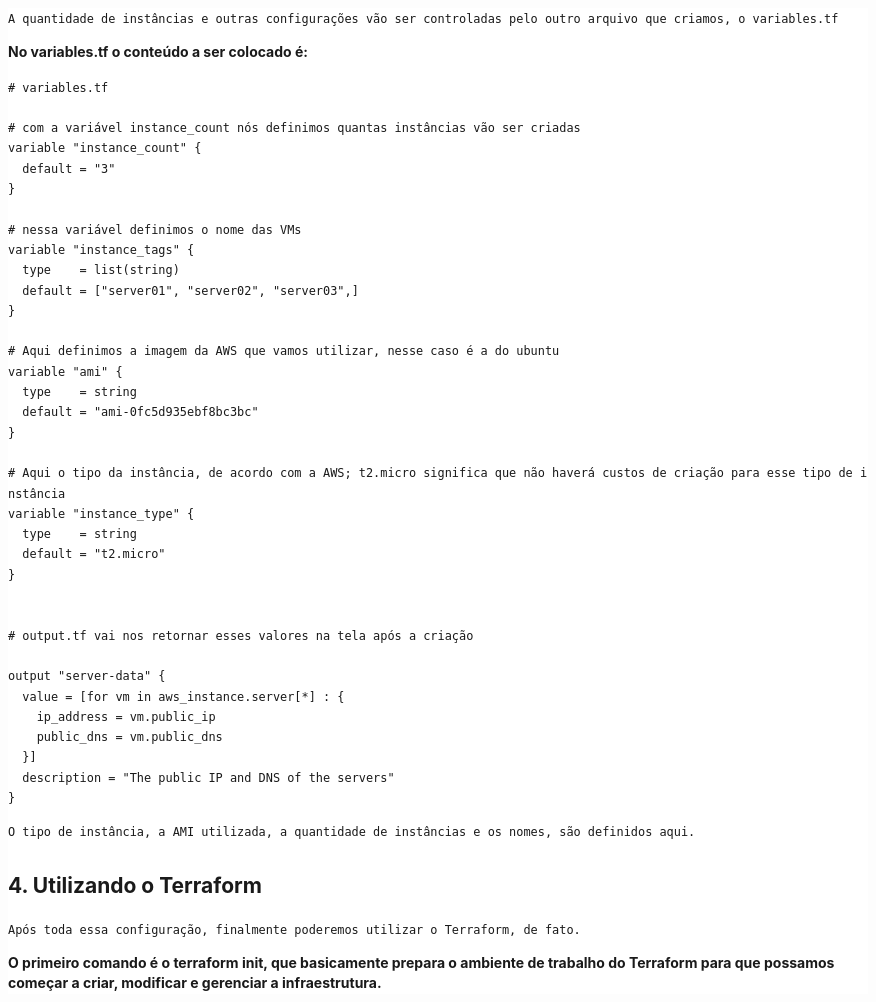 ``A quantidade de instâncias e outras configurações vão ser controladas pelo outro arquivo que criamos, o variables.tf``
 
**No variables.tf o conteúdo a ser colocado é:**
```
# variables.tf

# com a variável instance_count nós definimos quantas instâncias vão ser criadas
variable "instance_count" {
  default = "3"
}

# nessa variável definimos o nome das VMs
variable "instance_tags" {
  type    = list(string)
  default = ["server01", "server02", "server03",]
}

# Aqui definimos a imagem da AWS que vamos utilizar, nesse caso é a do ubuntu
variable "ami" {
  type    = string
  default = "ami-0fc5d935ebf8bc3bc"
}

# Aqui o tipo da instância, de acordo com a AWS; t2.micro significa que não haverá custos de criação para esse tipo de instância
variable "instance_type" {
  type    = string
  default = "t2.micro"
}


# output.tf vai nos retornar esses valores na tela após a criação

output "server-data" {
  value = [for vm in aws_instance.server[*] : {
    ip_address = vm.public_ip
    public_dns = vm.public_dns
  }]
  description = "The public IP and DNS of the servers"
}
```

``O tipo de instância, a AMI utilizada, a quantidade de instâncias e os nomes, são definidos aqui.``

## 4. Utilizando o Terraform

``Após toda essa configuração, finalmente poderemos utilizar o Terraform, de fato.``

**O primeiro comando é o terraform init, que basicamente prepara o ambiente de trabalho do Terraform para que possamos começar a criar, modificar e gerenciar a infraestrutura.**
